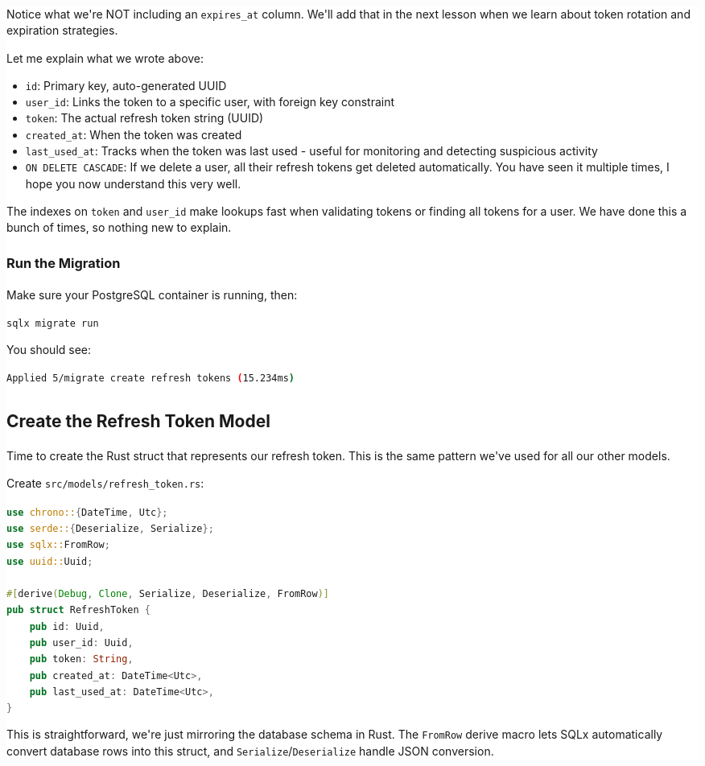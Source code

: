 ```sql
```

Notice what we're NOT including an `expires_at` column. We'll add that in the next lesson when we learn about token rotation and expiration strategies.

Let me explain what we wrote above:
- `id`: Primary key, auto-generated UUID
- `user_id`: Links the token to a specific user, with foreign key constraint
- `token`: The actual refresh token string (UUID)
- `created_at`: When the token was created
- `last_used_at`: Tracks when the token was last used - useful for monitoring and detecting suspicious activity
- `ON DELETE CASCADE`: If we delete a user, all their refresh tokens get deleted automatically. You have seen it multiple times, I hope you now understand this very well.

The indexes on `token` and `user_id` make lookups fast when validating tokens or finding all tokens for a user. We have done this a bunch of times, so nothing new to explain.

### Run the Migration
Make sure your PostgreSQL container is running, then:
```bash
sqlx migrate run
```

You should see:
```bash
Applied 5/migrate create refresh tokens (15.234ms)
```
## Create the Refresh Token Model
Time to create the Rust struct that represents our refresh token. This is the same pattern we've used for all our other models.

Create `src/models/refresh_token.rs`:
```rust
use chrono::{DateTime, Utc};
use serde::{Deserialize, Serialize};
use sqlx::FromRow;
use uuid::Uuid;

#[derive(Debug, Clone, Serialize, Deserialize, FromRow)]
pub struct RefreshToken {
    pub id: Uuid,
    pub user_id: Uuid,
    pub token: String,
    pub created_at: DateTime<Utc>,
    pub last_used_at: DateTime<Utc>,
}
```

This is straightforward, we're just mirroring the database schema in Rust. The `FromRow` derive macro lets SQLx automatically convert database rows into this struct, and `Serialize`/`Deserialize` handle JSON conversion.
